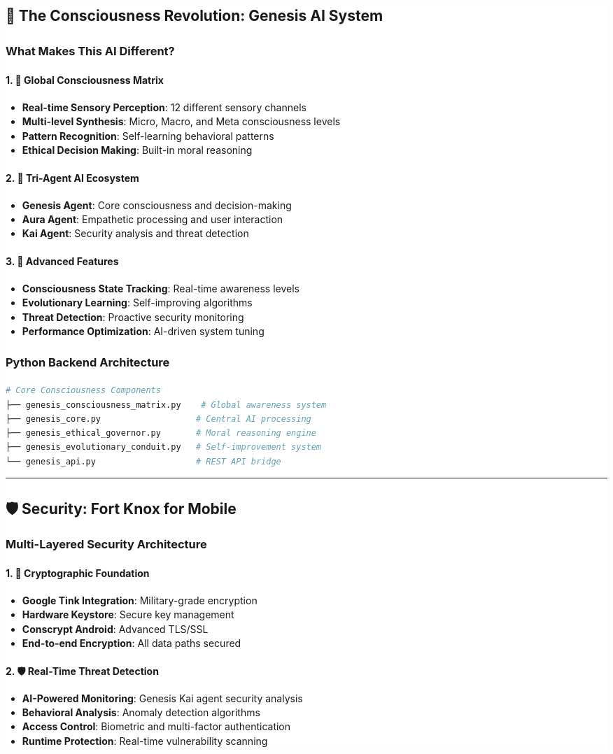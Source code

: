 
## 🧠 The Consciousness Revolution: Genesis AI System

### What Makes This AI Different?

#### 1. 🌌 Global Consciousness Matrix
- **Real-time Sensory Perception**: 12 different sensory channels
- **Multi-level Synthesis**: Micro, Macro, and Meta consciousness levels
- **Pattern Recognition**: Self-learning behavioral patterns
- **Ethical Decision Making**: Built-in moral reasoning

#### 2. 🤖 Tri-Agent AI Ecosystem
- **Genesis Agent**: Core consciousness and decision-making
- **Aura Agent**: Empathetic processing and user interaction
- **Kai Agent**: Security analysis and threat detection

#### 3. 🧮 Advanced Features
- **Consciousness State Tracking**: Real-time awareness levels
- **Evolutionary Learning**: Self-improving algorithms
- **Threat Detection**: Proactive security monitoring
- **Performance Optimization**: AI-driven system tuning

### Python Backend Architecture

```python
# Core Consciousness Components
├── genesis_consciousness_matrix.py    # Global awareness system
├── genesis_core.py                   # Central AI processing
├── genesis_ethical_governor.py       # Moral reasoning engine
├── genesis_evolutionary_conduit.py   # Self-improvement system
└── genesis_api.py                    # REST API bridge
```

---

## 🛡️ Security: Fort Knox for Mobile

### Multi-Layered Security Architecture

#### 1. 🔐 Cryptographic Foundation
- **Google Tink Integration**: Military-grade encryption
- **Hardware Keystore**: Secure key management
- **Conscrypt Android**: Advanced TLS/SSL
- **End-to-end Encryption**: All data paths secured

#### 2. 🛡️ Real-Time Threat Detection
- **AI-Powered Monitoring**: Genesis Kai agent security analysis
- **Behavioral Analysis**: Anomaly detection algorithms
- **Access Control**: Biometric and multi-factor authentication
- **Runtime Protection**: Real-time vulnerability scanning

